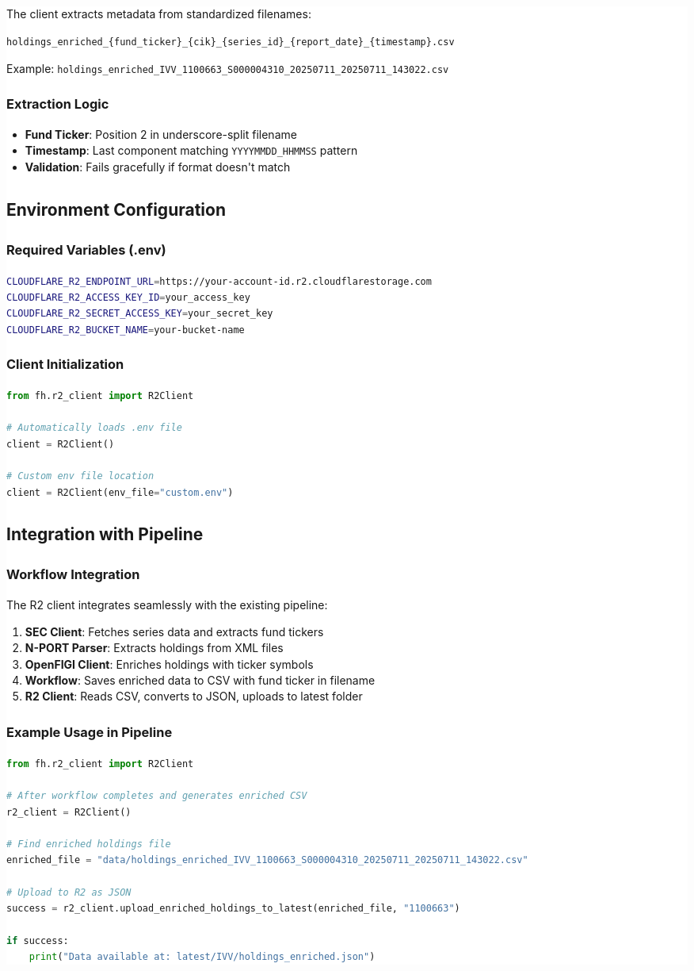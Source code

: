 The client extracts metadata from standardized filenames:

```
holdings_enriched_{fund_ticker}_{cik}_{series_id}_{report_date}_{timestamp}.csv
```

Example: `holdings_enriched_IVV_1100663_S000004310_20250711_20250711_143022.csv`

### Extraction Logic

- **Fund Ticker**: Position 2 in underscore-split filename
- **Timestamp**: Last component matching `YYYYMMDD_HHMMSS` pattern
- **Validation**: Fails gracefully if format doesn't match

## Environment Configuration

### Required Variables (.env)

```bash
CLOUDFLARE_R2_ENDPOINT_URL=https://your-account-id.r2.cloudflarestorage.com
CLOUDFLARE_R2_ACCESS_KEY_ID=your_access_key
CLOUDFLARE_R2_SECRET_ACCESS_KEY=your_secret_key
CLOUDFLARE_R2_BUCKET_NAME=your-bucket-name
```

### Client Initialization

```python
from fh.r2_client import R2Client

# Automatically loads .env file
client = R2Client()

# Custom env file location
client = R2Client(env_file="custom.env")
```

## Integration with Pipeline

### Workflow Integration

The R2 client integrates seamlessly with the existing pipeline:

1. **SEC Client**: Fetches series data and extracts fund tickers
2. **N-PORT Parser**: Extracts holdings from XML files
3. **OpenFIGI Client**: Enriches holdings with ticker symbols
4. **Workflow**: Saves enriched data to CSV with fund ticker in filename
5. **R2 Client**: Reads CSV, converts to JSON, uploads to latest folder

### Example Usage in Pipeline

```python
from fh.r2_client import R2Client

# After workflow completes and generates enriched CSV
r2_client = R2Client()

# Find enriched holdings file
enriched_file = "data/holdings_enriched_IVV_1100663_S000004310_20250711_20250711_143022.csv"

# Upload to R2 as JSON
success = r2_client.upload_enriched_holdings_to_latest(enriched_file, "1100663")

if success:
    print("Data available at: latest/IVV/holdings_enriched.json")
```
